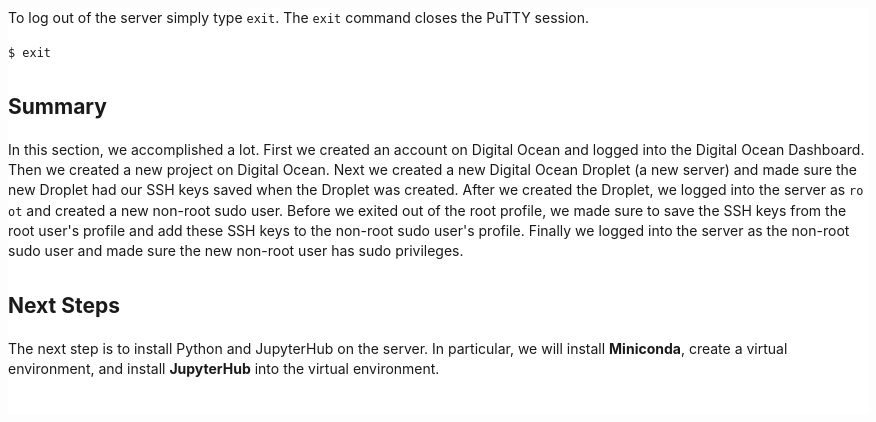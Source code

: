 To log out of the server simply type ```exit```. The ```exit``` command closes the PuTTY session.

```text
$ exit
```

## Summary

In this section, we accomplished a lot. First we created an account on Digital Ocean and logged into the Digital Ocean Dashboard. Then we created a new project on Digital Ocean. Next we created a new Digital Ocean Droplet (a new server) and made sure the new Droplet had our SSH keys saved when the Droplet was created. After we created the Droplet, we logged into the server as ```root``` and created a new non-root sudo user. Before we exited out of the root profile, we made sure to save the SSH keys from the root user's profile and add these SSH keys to the non-root sudo user's profile. Finally we logged into the server as the non-root sudo user and made sure the new non-root user has sudo privileges. 

## Next Steps

The next step is to install Python and JupyterHub on the server. In particular, we will install **Miniconda**, create a virtual environment, and install **JupyterHub** into the virtual environment.

<br>
